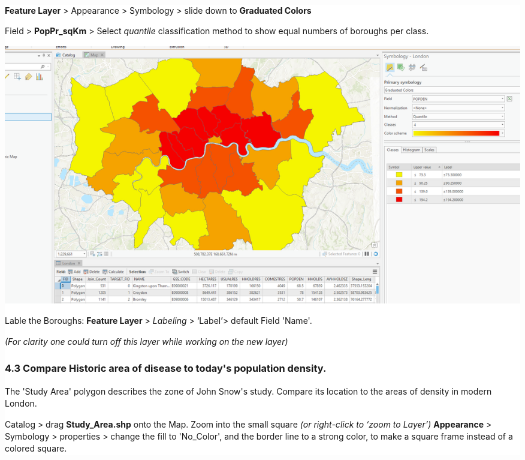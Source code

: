 **Feature Layer** > Appearance > Symbology > slide down to **Graduated Colors**

Field > **PopPr_sqKm** > Select *quantile* classification method to show equal numbers of boroughs per class.

![](SNOW/London_quantiles.png) 

Lable the Boroughs: **Feature Layer** > *Labeling* > ‘Label’> default Field 'Name'. 

*(For clarity one could turn off this layer while working on the new layer)*

### 4.3 Compare Historic area of disease to today's population density. 

The 'Study Area' polygon describes the zone of John Snow's study. Compare its location to the areas of density in modern London.

Catalog > drag **Study_Area.shp** onto the Map. Zoom into the small square *(or right-click to ‘zoom to Layer’)*
**Appearance** > Symbology > properties > change the fill to 'No_Color', and the border line to a strong color, to make a square frame instead of a colored square.  
